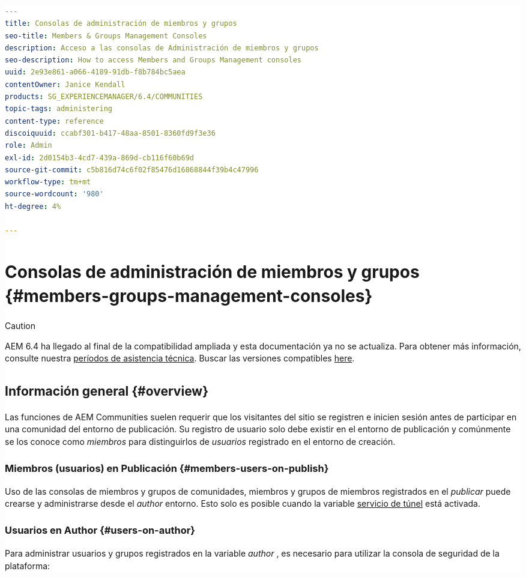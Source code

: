 ```yaml
---
title: Consolas de administración de miembros y grupos
seo-title: Members & Groups Management Consoles
description: Acceso a las consolas de Administración de miembros y grupos
seo-description: How to access Members and Groups Management consoles
uuid: 2e93e861-a066-4189-91db-f8b784bc5aea
contentOwner: Janice Kendall
products: SG_EXPERIENCEMANAGER/6.4/COMMUNITIES
topic-tags: administering
content-type: reference
discoiquuid: ccabf301-b417-48aa-8501-8360fd9f3e36
role: Admin
exl-id: 2d0154b3-4cd7-439a-869d-cb116f60b69d
source-git-commit: c5b816d74c6f02f85476d16868844f39b4c47996
workflow-type: tm+mt
source-wordcount: '980'
ht-degree: 4%

---
```


# Consolas de administración de miembros y grupos {#members-groups-management-consoles}

>[!CAUTION]
>
>AEM 6.4 ha llegado al final de la compatibilidad ampliada y esta documentación ya no se actualiza. Para obtener más información, consulte nuestra [períodos de asistencia técnica](https://helpx.adobe.com/es/support/programs/eol-matrix.html). Buscar las versiones compatibles [here](https://experienceleague.adobe.com/docs/).

## Información general {#overview}

Las funciones de AEM Communities suelen requerir que los visitantes del sitio se registren e inicien sesión antes de participar en una comunidad del entorno de publicación. Su registro de usuario solo debe existir en el entorno de publicación y comúnmente se los conoce como *miembros* para distinguirlos de *usuarios* registrado en el entorno de creación.

### Miembros (usuarios) en Publicación {#members-users-on-publish}

Uso de las consolas de miembros y grupos de comunidades, miembros y grupos de miembros registrados en el *publicar* puede crearse y administrarse desde el *author* entorno. Esto solo es posible cuando la variable [servicio de túnel](deploy-communities.md#tunnel-service-on-author) está activada.

### Usuarios en Author {#users-on-author}

Para administrar usuarios y grupos registrados en la variable *author* , es necesario para utilizar la consola de seguridad de la plataforma:
